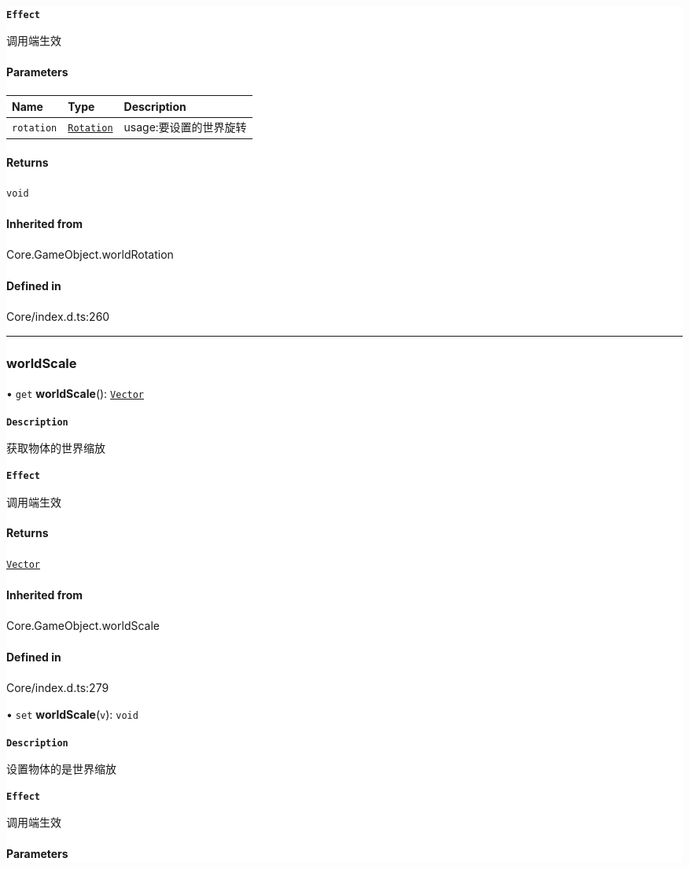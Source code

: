 **`Effect`**

调用端生效

#### Parameters

| Name       | Type                                | Description            |
| :--------- | :---------------------------------- | :--------------------- |
| `rotation` | [`Rotation`](Type.Type.Rotation.md) | usage:要设置的世界旋转 |

#### Returns

`void`

#### Inherited from

Core.GameObject.worldRotation

#### Defined in

Core/index.d.ts:260

---

### worldScale

• `get` **worldScale**(): [`Vector`](Type.Type.Vector.md)

**`Description`**

获取物体的世界缩放

**`Effect`**

调用端生效

#### Returns

[`Vector`](Type.Type.Vector.md)

#### Inherited from

Core.GameObject.worldScale

#### Defined in

Core/index.d.ts:279

• `set` **worldScale**(`v`): `void`

**`Description`**

设置物体的是世界缩放

**`Effect`**

调用端生效

#### Parameters
